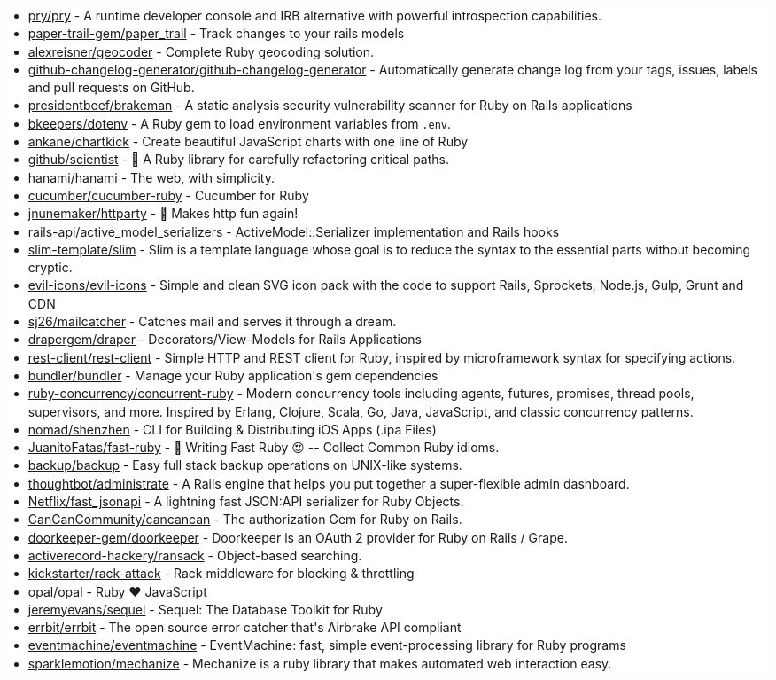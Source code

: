 * [pry/pry](https://github.com/pry/pry) - A runtime developer console and IRB alternative with powerful introspection capabilities.
* [paper-trail-gem/paper_trail](https://github.com/paper-trail-gem/paper_trail) - Track changes to your rails models
* [alexreisner/geocoder](https://github.com/alexreisner/geocoder) - Complete Ruby geocoding solution.
* [github-changelog-generator/github-changelog-generator](https://github.com/github-changelog-generator/github-changelog-generator) - Automatically generate change log from your tags, issues, labels and pull requests on GitHub.
* [presidentbeef/brakeman](https://github.com/presidentbeef/brakeman) - A static analysis security vulnerability scanner for Ruby on Rails applications
* [bkeepers/dotenv](https://github.com/bkeepers/dotenv) - A Ruby gem to load environment variables from `.env`.
* [ankane/chartkick](https://github.com/ankane/chartkick) - Create beautiful JavaScript charts with one line of Ruby
* [github/scientist](https://github.com/github/scientist) - :microscope: A Ruby library for carefully refactoring critical paths.
* [hanami/hanami](https://github.com/hanami/hanami) - The web, with simplicity.
* [cucumber/cucumber-ruby](https://github.com/cucumber/cucumber-ruby) - Cucumber for Ruby
* [jnunemaker/httparty](https://github.com/jnunemaker/httparty) - :tada: Makes http fun again!
* [rails-api/active_model_serializers](https://github.com/rails-api/active_model_serializers) - ActiveModel::Serializer implementation and Rails hooks
* [slim-template/slim](https://github.com/slim-template/slim) - Slim is a template language whose goal is to reduce the syntax to the essential parts without becoming cryptic.
* [evil-icons/evil-icons](https://github.com/evil-icons/evil-icons) - Simple and clean SVG icon pack with the code to support Rails, Sprockets, Node.js, Gulp, Grunt and CDN
* [sj26/mailcatcher](https://github.com/sj26/mailcatcher) - Catches mail and serves it through a dream.
* [drapergem/draper](https://github.com/drapergem/draper) - Decorators/View-Models for Rails Applications
* [rest-client/rest-client](https://github.com/rest-client/rest-client) - Simple HTTP and REST client for Ruby, inspired by microframework syntax for specifying actions.
* [bundler/bundler](https://github.com/bundler/bundler) - Manage your Ruby application's gem dependencies
* [ruby-concurrency/concurrent-ruby](https://github.com/ruby-concurrency/concurrent-ruby) - Modern concurrency tools including agents, futures, promises, thread pools, supervisors, and more. Inspired by Erlang, Clojure, Scala, Go, Java, JavaScript, and classic concurrency patterns.
* [nomad/shenzhen](https://github.com/nomad/shenzhen) - CLI for Building & Distributing iOS Apps (.ipa Files)
* [JuanitoFatas/fast-ruby](https://github.com/JuanitoFatas/fast-ruby) - :dash: Writing Fast Ruby :heart_eyes: -- Collect Common Ruby idioms.
* [backup/backup](https://github.com/backup/backup) - Easy full stack backup operations on UNIX-like systems.
* [thoughtbot/administrate](https://github.com/thoughtbot/administrate) - A Rails engine that helps you put together a super-flexible admin dashboard.
* [Netflix/fast_jsonapi](https://github.com/Netflix/fast_jsonapi) - A lightning fast JSON:API serializer for Ruby Objects.
* [CanCanCommunity/cancancan](https://github.com/CanCanCommunity/cancancan) - The authorization Gem for Ruby on Rails.
* [doorkeeper-gem/doorkeeper](https://github.com/doorkeeper-gem/doorkeeper) - Doorkeeper is an OAuth 2 provider for Ruby on Rails / Grape.
* [activerecord-hackery/ransack](https://github.com/activerecord-hackery/ransack) - Object-based searching.
* [kickstarter/rack-attack](https://github.com/kickstarter/rack-attack) - Rack middleware for blocking & throttling
* [opal/opal](https://github.com/opal/opal) - Ruby ♥︎ JavaScript
* [jeremyevans/sequel](https://github.com/jeremyevans/sequel) - Sequel: The Database Toolkit for Ruby
* [errbit/errbit](https://github.com/errbit/errbit) - The open source error catcher that's Airbrake API compliant
* [eventmachine/eventmachine](https://github.com/eventmachine/eventmachine) - EventMachine: fast, simple event-processing library for Ruby programs
* [sparklemotion/mechanize](https://github.com/sparklemotion/mechanize) - Mechanize is a ruby library that makes automated web interaction easy.